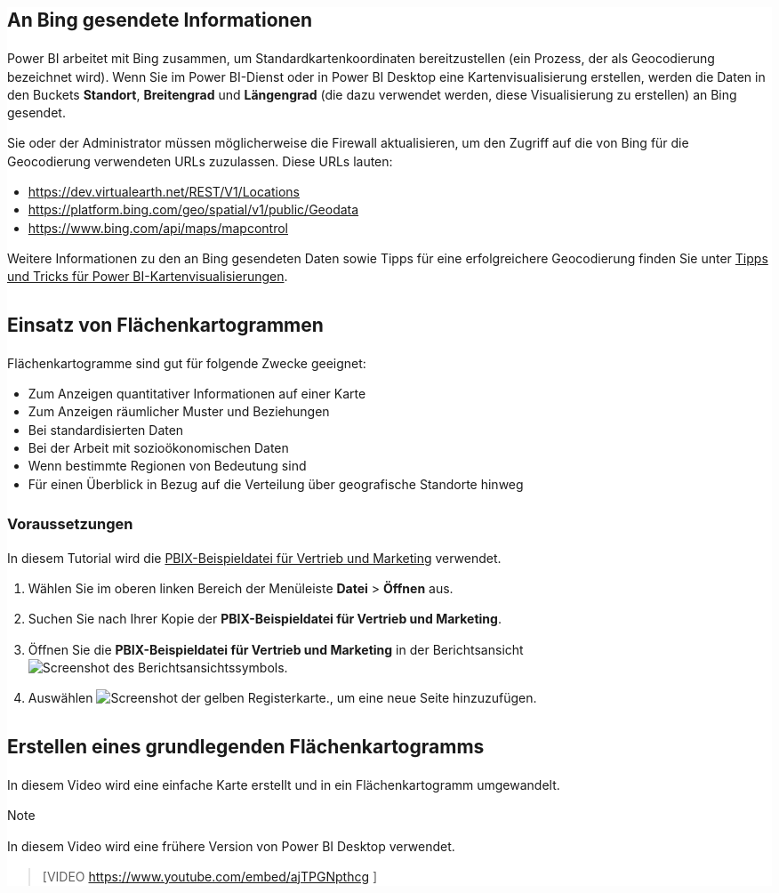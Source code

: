 ## <a name="what-is-sent-to-bing"></a>An Bing gesendete Informationen
Power BI arbeitet mit Bing zusammen, um Standardkartenkoordinaten bereitzustellen (ein Prozess, der als Geocodierung bezeichnet wird). Wenn Sie im Power BI-Dienst oder in Power BI Desktop eine Kartenvisualisierung erstellen, werden die Daten in den Buckets **Standort**, **Breitengrad** und **Längengrad** (die dazu verwendet werden, diese Visualisierung zu erstellen) an Bing gesendet.

Sie oder der Administrator müssen möglicherweise die Firewall aktualisieren, um den Zugriff auf die von Bing für die Geocodierung verwendeten URLs zuzulassen.  Diese URLs lauten:
- https://dev.virtualearth.net/REST/V1/Locations    
- https://platform.bing.com/geo/spatial/v1/public/Geodata    
- https://www.bing.com/api/maps/mapcontrol

Weitere Informationen zu den an Bing gesendeten Daten sowie Tipps für eine erfolgreichere Geocodierung finden Sie unter [Tipps und Tricks für Power BI-Kartenvisualisierungen](power-bi-map-tips-and-tricks.md).

## <a name="when-to-use-a-filled-map"></a>Einsatz von Flächenkartogrammen
Flächenkartogramme sind gut für folgende Zwecke geeignet:

* Zum Anzeigen quantitativer Informationen auf einer Karte
* Zum Anzeigen räumlicher Muster und Beziehungen
* Bei standardisierten Daten
* Bei der Arbeit mit sozioökonomischen Daten
* Wenn bestimmte Regionen von Bedeutung sind
* Für einen Überblick in Bezug auf die Verteilung über geografische Standorte hinweg

### <a name="prerequisites"></a>Voraussetzungen
In diesem Tutorial wird die [PBIX-Beispieldatei für Vertrieb und Marketing](https://download.microsoft.com/download/9/7/6/9767913A-29DB-40CF-8944-9AC2BC940C53/Sales%20and%20Marketing%20Sample%20PBIX.pbix) verwendet.
1. Wählen Sie im oberen linken Bereich der Menüleiste **Datei** > **Öffnen** aus.
   
2. Suchen Sie nach Ihrer Kopie der **PBIX-Beispieldatei für Vertrieb und Marketing**.

1. Öffnen Sie die **PBIX-Beispieldatei für Vertrieb und Marketing** in der Berichtsansicht ![Screenshot des Berichtsansichtssymbols](media/power-bi-visualization-kpi/power-bi-report-view.png).

1. Auswählen ![Screenshot der gelben Registerkarte.,](media/power-bi-visualization-kpi/power-bi-yellow-tab.png) um eine neue Seite hinzuzufügen.


## <a name="create-a-basic-filled-map"></a>Erstellen eines grundlegenden Flächenkartogramms
In diesem Video wird eine einfache Karte erstellt und in ein Flächenkartogramm umgewandelt.
   > [!NOTE]
   > In diesem Video wird eine frühere Version von Power BI Desktop verwendet.
   > 
   > 

> [VIDEO https://www.youtube.com/embed/ajTPGNpthcg ]
